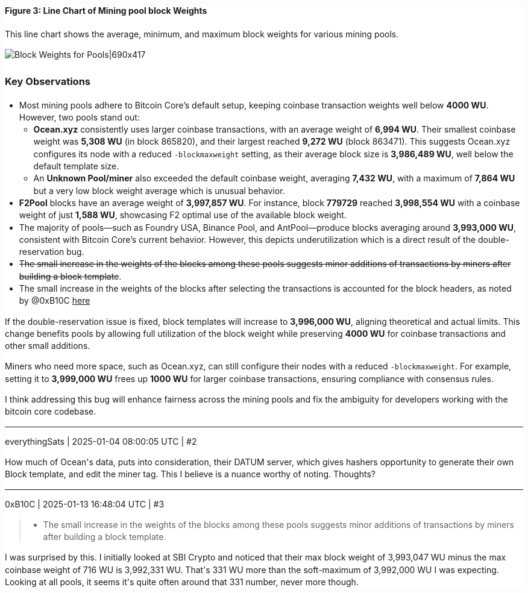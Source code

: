#### Figure 3: Line Chart of Mining pool block Weights
This line chart shows the average, minimum, and maximum block weights for various mining pools.

![Block Weights for Pools|690x417](upload://3Lq4pJ9Ur9jpFqOYzRXohjAclOb.png)


### Key Observations

- Most mining pools adhere to Bitcoin Core’s default setup, keeping coinbase transaction weights well below **4000 WU**. However, two pools stand out:
  - **Ocean.xyz** consistently uses larger coinbase transactions, with an average weight of **6,994 WU**. Their smallest coinbase weight was **5,308 WU** (in block 865820), and their largest reached **9,272 WU** (block 863471). This suggests Ocean.xyz configures its node with a reduced `-blockmaxweight` setting, as their average block size is **3,986,489 WU**, well below the default template size.
  - An **Unknown Pool/miner** also exceeded the default coinbase weight, averaging **7,432 WU**, with a maximum of **7,864 WU** but a very low block weight average which is unusual behavior.
- **F2Pool** blocks have an average weight of **3,997,857 WU**. For instance, block **779729** reached **3,998,554 WU** with a coinbase weight of just **1,588 WU**, showcasing F2 optimal use of the available block weight.
- The majority of pools—such as Foundry USA, Binance Pool, and AntPool—produce blocks averaging around **3,993,000 WU**, consistent with Bitcoin Core’s current behavior. However, this depicts underutilization which is a direct result of the double-reservation bug.
- ~~The small increase in the weights of the blocks among these pools suggests minor additions of transactions by miners after building a block template~~.
- The small increase in the weights of the blocks after selecting the transactions is accounted for the block headers, as noted by @0xB10C [here](https://delvingbitcoin.org/t/analyzing-mining-pool-behavior-to-address-bitcoin-cores-double-coinbase-reservation-issue/1351/4?u=ismaelsadeeq)

If the double-reservation issue is fixed, block templates will increase to **3,996,000 WU**, aligning theoretical and actual limits. This change benefits pools by allowing full utilization of the block weight while preserving **4000 WU** for coinbase transactions and other small additions.

Miners who need more space, such as Ocean.xyz, can still configure their nodes with a reduced `-blockmaxweight`. For example, setting it to **3,999,000 WU** frees up **1000 WU** for larger coinbase transactions, ensuring compliance with consensus rules.

I think addressing this bug will enhance fairness across the mining pools and fix the ambiguity for developers working with the bitcoin core codebase.

-------------------------

everythingSats | 2025-01-04 08:00:05 UTC | #2

How much of Ocean's data, puts into consideration, their DATUM server, which gives hashers opportunity to generate their own Block template, and edit the miner tag. This I believe is a nuance worthy of noting. Thoughts?

-------------------------

0xB10C | 2025-01-13 16:48:04 UTC | #3

> * The small increase in the weights of the blocks among these pools suggests minor additions of transactions by miners after building a block template.

I was surprised by this. I initially looked at SBI Crypto and noticed that their max block weight of 3,993,047 WU minus the max coinbase weight of 716 WU is 3,992,331 WU. That's 331 WU more than the soft-maximum of 3,992,000 WU I was expecting. Looking at all pools, it seems it's quite often around that 331 number, never more though.
